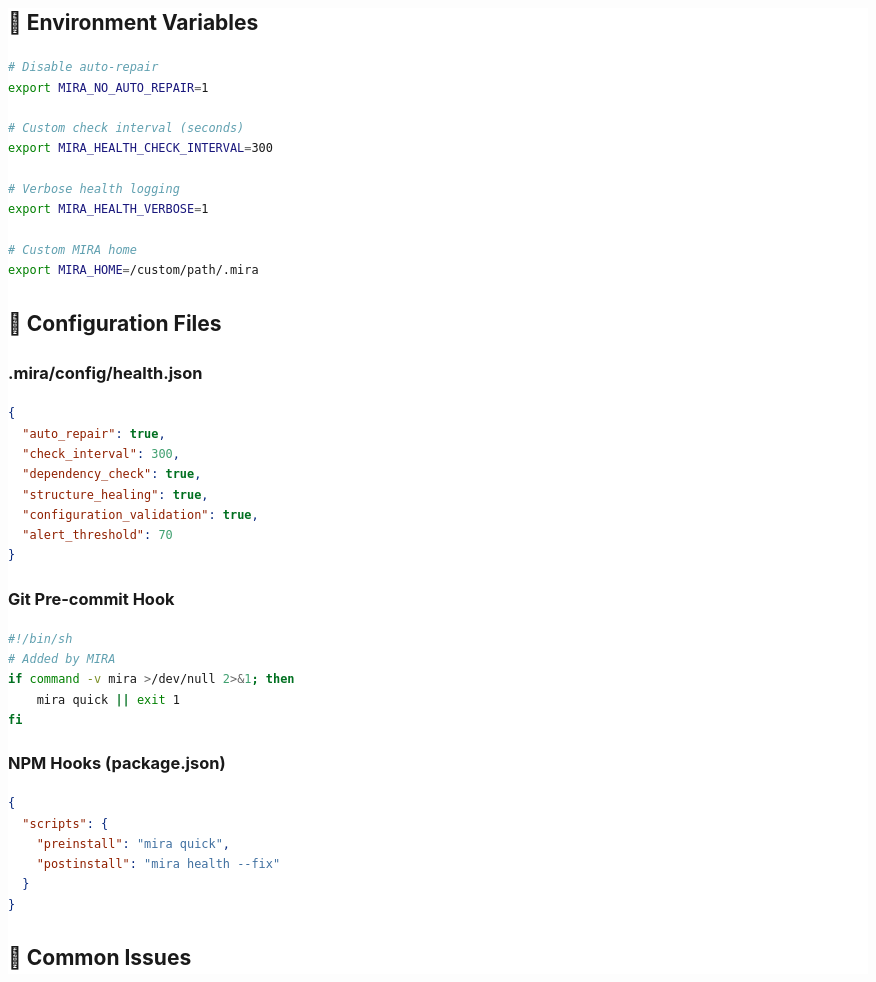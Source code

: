 ## 🔧 Environment Variables

```bash
# Disable auto-repair
export MIRA_NO_AUTO_REPAIR=1

# Custom check interval (seconds)
export MIRA_HEALTH_CHECK_INTERVAL=300

# Verbose health logging
export MIRA_HEALTH_VERBOSE=1

# Custom MIRA home
export MIRA_HOME=/custom/path/.mira
```

## 📝 Configuration Files

### .mira/config/health.json
```json
{
  "auto_repair": true,
  "check_interval": 300,
  "dependency_check": true,
  "structure_healing": true,
  "configuration_validation": true,
  "alert_threshold": 70
}
```

### Git Pre-commit Hook
```bash
#!/bin/sh
# Added by MIRA
if command -v mira >/dev/null 2>&1; then
    mira quick || exit 1
fi
```

### NPM Hooks (package.json)
```json
{
  "scripts": {
    "preinstall": "mira quick",
    "postinstall": "mira health --fix"
  }
}
```

## 🚨 Common Issues
